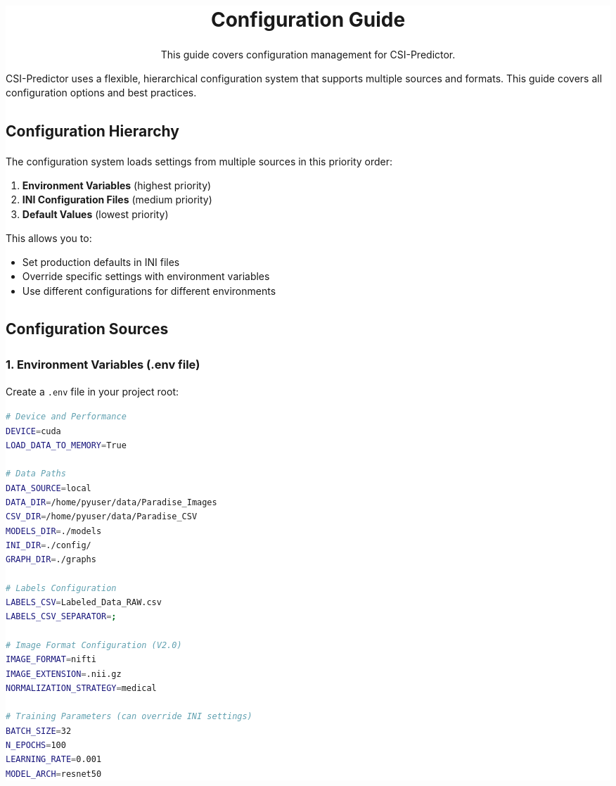 <div align="center">

# Configuration Guide

This guide covers configuration management for CSI-Predictor.

</div>

CSI-Predictor uses a flexible, hierarchical configuration system that supports multiple sources and formats. This guide covers all configuration options and best practices.

## Configuration Hierarchy

The configuration system loads settings from multiple sources in this priority order:

1. **Environment Variables** (highest priority)
2. **INI Configuration Files** (medium priority)  
3. **Default Values** (lowest priority)

This allows you to:
- Set production defaults in INI files
- Override specific settings with environment variables
- Use different configurations for different environments

## Configuration Sources

### 1. Environment Variables (.env file)

Create a `.env` file in your project root:

```bash
# Device and Performance
DEVICE=cuda
LOAD_DATA_TO_MEMORY=True

# Data Paths
DATA_SOURCE=local
DATA_DIR=/home/pyuser/data/Paradise_Images
CSV_DIR=/home/pyuser/data/Paradise_CSV
MODELS_DIR=./models
INI_DIR=./config/
GRAPH_DIR=./graphs

# Labels Configuration
LABELS_CSV=Labeled_Data_RAW.csv
LABELS_CSV_SEPARATOR=;

# Image Format Configuration (V2.0)
IMAGE_FORMAT=nifti
IMAGE_EXTENSION=.nii.gz
NORMALIZATION_STRATEGY=medical

# Training Parameters (can override INI settings)
BATCH_SIZE=32
N_EPOCHS=100
LEARNING_RATE=0.001
MODEL_ARCH=resnet50
```
